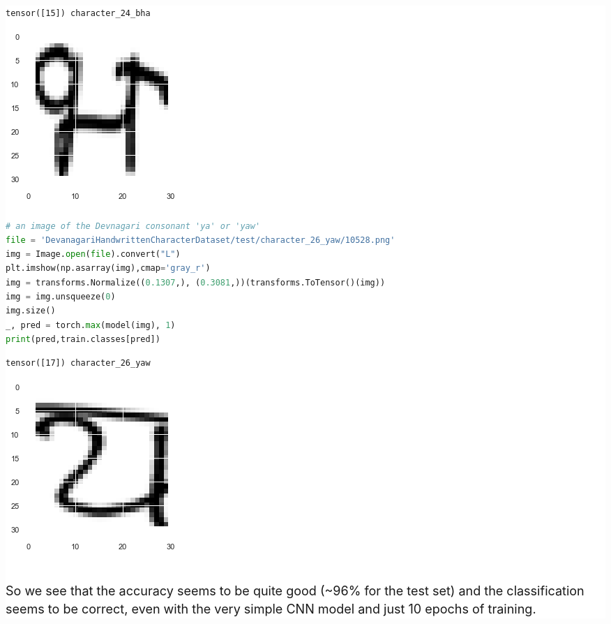     tensor([15]) character_24_bha



![png](devnagari_alphabet_recognition_with_PYTORCH_files/devnagari_alphabet_recognition_with_PYTORCH_16_1.png)



```python
# an image of the Devnagari consonant 'ya' or 'yaw'
file = 'DevanagariHandwrittenCharacterDataset/test/character_26_yaw/10528.png'
img = Image.open(file).convert("L")
plt.imshow(np.asarray(img),cmap='gray_r')
img = transforms.Normalize((0.1307,), (0.3081,))(transforms.ToTensor()(img))
img = img.unsqueeze(0)
img.size()
_, pred = torch.max(model(img), 1)
print(pred,train.classes[pred])
```

    tensor([17]) character_26_yaw



![png](devnagari_alphabet_recognition_with_PYTORCH_files/devnagari_alphabet_recognition_with_PYTORCH_17_1.png)


<br>
<font size="4">So we see that the accuracy seems to be quite good (~96% for the test set) and the classification seems to be correct, even with the very simple CNN model and just 10 epochs of training.</font>


```python

```
